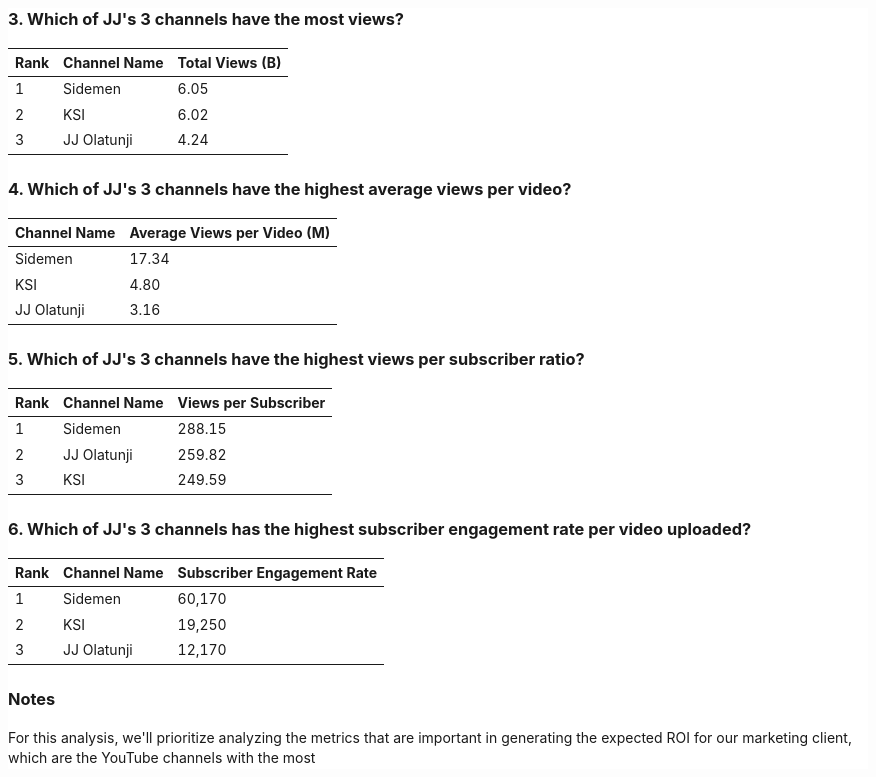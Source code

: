 

### 3. Which of JJ's 3 channels have the most views?


| Rank | Channel Name | Total Views (B) |
|------|--------------|-----------------|
| 1    | Sidemen      | 6.05            |
| 2    | KSI          | 6.02            |
| 3    | JJ Olatunji  | 4.24            |


### 4. Which of JJ's 3 channels have the highest average views per video?

| Channel Name | Average Views per Video (M) |
|--------------|-----------------|
| Sidemen      | 17.34           |
| KSI          | 4.80            |
| JJ Olatunji  | 3.16            |


### 5. Which of JJ's 3 channels have the highest views per subscriber ratio?

| Rank | Channel Name       | Views per Subscriber        |
|------|-----------------   |---------------------------- |
| 1    | Sidemen            | 288.15                      |
| 2    | JJ Olatunji        | 259.82                      |
| 3    | KSI                | 249.59                      |



### 6. Which of JJ's 3 channels has the highest subscriber engagement rate per video uploaded?

| Rank | Channel Name    | Subscriber Engagement Rate  |
|------|-----------------|---------------------------- |
| 1    | Sidemen         | 60,170                      |
| 2    | KSI             | 19,250                      |
| 3    | JJ Olatunji     | 12,170                      |




### Notes

For this analysis, we'll prioritize analyzing the metrics that are important in generating the expected ROI for our marketing client, which are the YouTube channels with the most 
